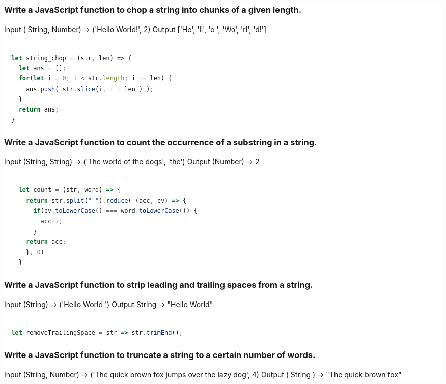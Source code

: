 ### Write a JavaScript function to chop a string into chunks of a given length.
Input ( String, Number) -> ('Hello World!', 2)
Output ['He', 'll', 'o ', 'Wo', 'rl', 'd!']

```js

  let string_chop = (str, len) => {
    let ans = [];
    for(let i = 0; i < str.length; i += len) {
      ans.push( str.slice(i, i + len ) );
    }
    return ans;
  }

```


### Write a JavaScript function to count the occurrence of a substring in a string.
Input (String, String) -> ('The world of the dogs', 'the')
Output (Number) -> 2

```js 

    let count = (str, word) => {
      return str.split(" ").reduce( (acc, cv) => {
        if(cv.toLowerCase() === word.toLowerCase()) {
          acc++;
        } 
      return acc;
      }, 0)
    }


```


### Write a JavaScript function to strip leading and trailing spaces from a string.
Input (String) -> ('Hello World   ')
Output String -> "Hello World"

```js

  let removeTrailingSpace = str => str.trimEnd();

```

### Write a JavaScript function to truncate a string to a certain number of words.
Input (String, Number) -> ('The quick brown fox jumps over the lazy dog', 4)
Output ( String ) -> "The quick brown fox"
